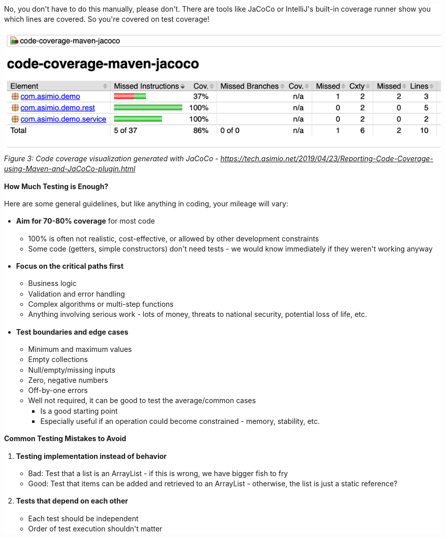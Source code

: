 No, you don't have to do this manually, please don't.
There are tools like JaCoCo or IntelliJ's built-in coverage runner show you which lines are covered.
So you're covered on test coverage!

![My Image](jacoco_report.png)
*Figure 3: Code coverage visualization generated with JaCoCo - https://tech.asimio.net/2019/04/23/Reporting-Code-Coverage-using-Maven-and-JaCoCo-plugin.html*

**How Much Testing is Enough?**

Here are some general guidelines, but like anything in coding, your mileage will vary:

- **Aim for 70-80% coverage** for most code
    - 100% is often not realistic, cost-effective, or allowed by other development constraints
    - Some code (getters, simple constructors) don't need tests - we would know immediately if they weren't working anyway

- **Focus on the critical paths first**
    - Business logic
    - Validation and error handling
    - Complex algorithms or multi-step functions
    - Anything involving serious work - lots of money, threats to national security, potential loss of life, etc.

- **Test boundaries and edge cases**
    - Minimum and maximum values
    - Empty collections
    - Null/empty/missing inputs
    - Zero, negative numbers
    - Off-by-one errors
    - Well not required, it can be good to test the average/common cases
        - Is a good starting point
        - Especially useful if an operation could become constrained - memory, stability, etc.

**Common Testing Mistakes to Avoid**

1. **Testing implementation instead of behavior**
    - Bad: Test that a list is an ArrayList - if this is wrong, we have bigger fish to fry
    - Good: Test that items can be added and retrieved to an ArrayList - otherwise, the list is just a static reference?

2. **Tests that depend on each other**
    - Each test should be independent
    - Order of test execution shouldn't matter
